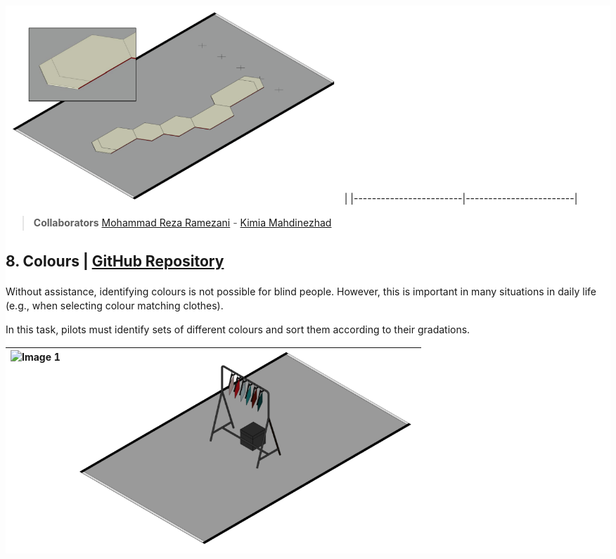 <img src="https://github.com/FUM-Isense/.github/blob/main/profile/media/footpath_model.png?raw=true" height="280" alt="Image 2"> |
|------------------------|------------------------|

> **Collaborators** [Mohammad Reza Ramezani](https://github.com/redHaunter) - [Kimia Mahdinezhad](https://github.com/kimia-mahdinezhad)

## 8. Colours  | [GitHub Repository](https://github.com/FUM-Isense/colours)

Without assistance, identifying colours is not possible for blind people. However, this is important in many situations in daily life (e.g., when selecting colour matching clothes).

In this task, pilots must identify sets of different colours and sort them according to their gradations.

| <img src="https://github.com/FUM-Isense/.github/blob/main/profile/media/colors.jpg?raw=true" width="250" alt="Image 1"> | <img src="https://github.com/FUM-Isense/.github/blob/main/profile/media/colors_model.png?raw=true" height="280" alt="Image 2"> |
|------------------------|------------------------|

